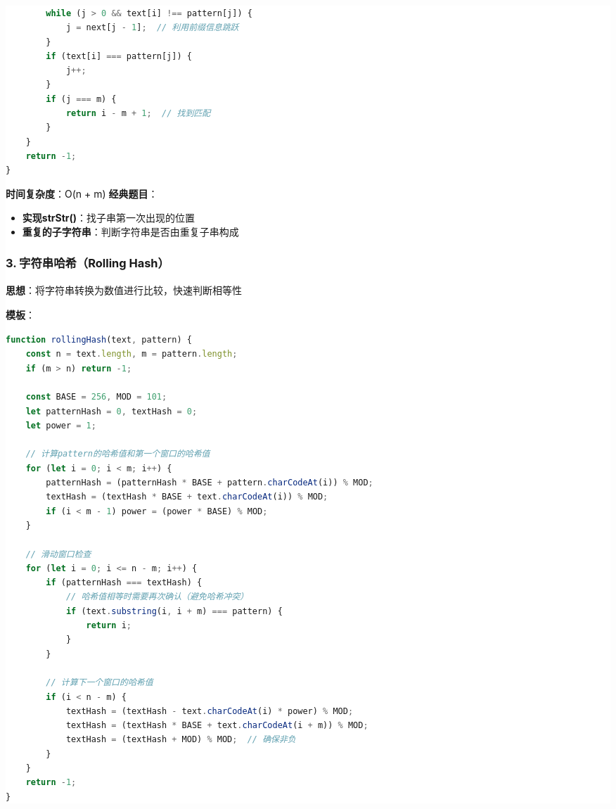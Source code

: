 ```javascript
        while (j > 0 && text[i] !== pattern[j]) {
            j = next[j - 1];  // 利用前缀信息跳跃
        }
        if (text[i] === pattern[j]) {
            j++;
        }
        if (j === m) {
            return i - m + 1;  // 找到匹配
        }
    }
    return -1;
}
```

**时间复杂度**：O(n + m)
**经典题目**：
- **实现strStr()**：找子串第一次出现的位置
- **重复的子字符串**：判断字符串是否由重复子串构成

### 3. 字符串哈希（Rolling Hash）

**思想**：将字符串转换为数值进行比较，快速判断相等性

**模板**：
```javascript
function rollingHash(text, pattern) {
    const n = text.length, m = pattern.length;
    if (m > n) return -1;
    
    const BASE = 256, MOD = 101;
    let patternHash = 0, textHash = 0;
    let power = 1;
    
    // 计算pattern的哈希值和第一个窗口的哈希值
    for (let i = 0; i < m; i++) {
        patternHash = (patternHash * BASE + pattern.charCodeAt(i)) % MOD;
        textHash = (textHash * BASE + text.charCodeAt(i)) % MOD;
        if (i < m - 1) power = (power * BASE) % MOD;
    }
    
    // 滑动窗口检查
    for (let i = 0; i <= n - m; i++) {
        if (patternHash === textHash) {
            // 哈希值相等时需要再次确认（避免哈希冲突）
            if (text.substring(i, i + m) === pattern) {
                return i;
            }
        }
        
        // 计算下一个窗口的哈希值
        if (i < n - m) {
            textHash = (textHash - text.charCodeAt(i) * power) % MOD;
            textHash = (textHash * BASE + text.charCodeAt(i + m)) % MOD;
            textHash = (textHash + MOD) % MOD;  // 确保非负
        }
    }
    return -1;
}
```
